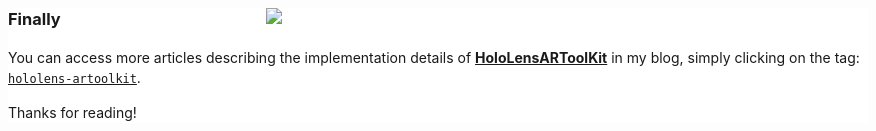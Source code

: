 <p class="full-width">
<img src="http://longqian.me/public/image/aruwpmarker-cube.png" width="70%" align="right"/>
</p>





### Finally

You can access more articles describing the implementation details of **[HoloLensARToolKit](https://github.com/qian256/HoloLensARToolKit)** in my blog, simply clicking on the tag: <a class="no-underline" href="http://longqian.me/tag/hololens-artoolkit/"><code class="highligher-rouge"><nobr>hololens-artoolkit</nobr></code></a>.



Thanks for reading!  <i class="em em-lq"></i>

